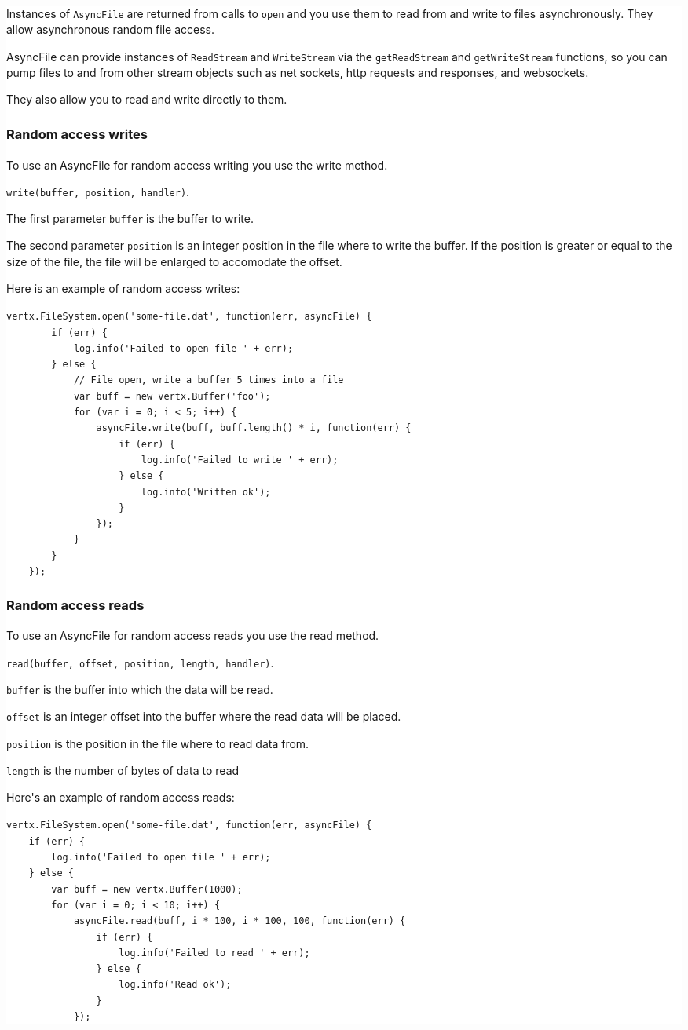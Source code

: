 Instances of `AsyncFile` are returned from calls to `open` and you use them to read from and write to files asynchronously. They allow asynchronous random file access.

AsyncFile can provide instances of `ReadStream` and `WriteStream` via the `getReadStream` and `getWriteStream` functions, so you can pump files to and from other stream objects such as net sockets, http requests and responses, and websockets.

They also allow you to read and write directly to them.

### Random access writes

To use an AsyncFile for random access writing you use the write method.

`write(buffer, position, handler)`.

The first parameter `buffer` is the buffer to write.

The second parameter `position` is an integer position in the file where to write the buffer. If the position is greater or equal to the size of the file, the file will be enlarged to accomodate the offset.

Here is an example of random access writes:

    vertx.FileSystem.open('some-file.dat', function(err, asyncFile) {
            if (err) {
                log.info('Failed to open file ' + err);
            } else {
                // File open, write a buffer 5 times into a file
                var buff = new vertx.Buffer('foo');
                for (var i = 0; i < 5; i++) {
                    asyncFile.write(buff, buff.length() * i, function(err) {
                        if (err) {
                            log.info('Failed to write ' + err);
                        } else {
                            log.info('Written ok');
                        }
                    });
                }
            }
        });

### Random access reads

To use an AsyncFile for random access reads you use the read method.

`read(buffer, offset, position, length, handler)`.

`buffer` is the buffer into which the data will be read.

`offset` is an integer offset into the buffer where the read data will be placed.

`position` is the position in the file where to read data from.

`length` is the number of bytes of data to read

Here's an example of random access reads:

    vertx.FileSystem.open('some-file.dat', function(err, asyncFile) {
        if (err) {
            log.info('Failed to open file ' + err);
        } else {
            var buff = new vertx.Buffer(1000);
            for (var i = 0; i < 10; i++) {
                asyncFile.read(buff, i * 100, i * 100, 100, function(err) {
                    if (err) {
                        log.info('Failed to read ' + err);
                    } else {
                        log.info('Read ok');
                    }
                });